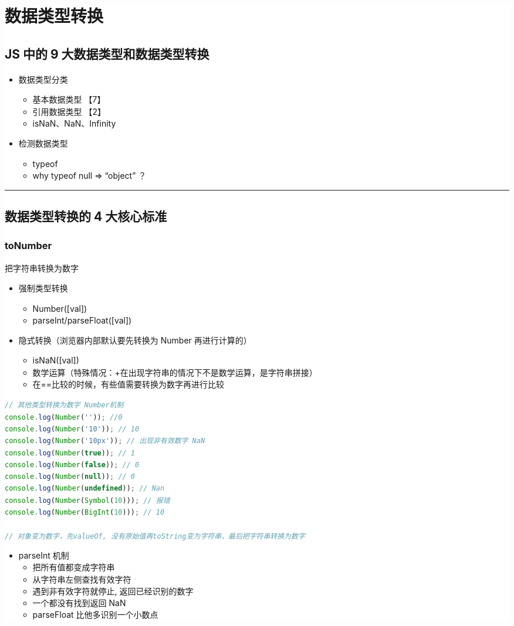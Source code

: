 # 数据类型转换

## JS 中的 9 大数据类型和数据类型转换

- 数据类型分类

  - 基本数据类型 【7】
  - 引用数据类型 【2】
  - isNaN、NaN、Infinity

- 检测数据类型

  - typeof
  - why typeof null => “object” ？

---

## 数据类型转换的 4 大核心标准

### toNumber

把字符串转换为数字

- 强制类型转换

  - Number([val])
  - parseInt/parseFloat([val])

- 隐式转换（浏览器内部默认要先转换为 Number 再进行计算的）
  - isNaN([val])
  - 数学运算（特殊情况：+在出现字符串的情况下不是数学运算，是字符串拼接）
  - 在==比较的时候，有些值需要转换为数字再进行比较

```js
// 其他类型转换为数字 Number机制
console.log(Number('')); //0
console.log(Number('10')); // 10
console.log(Number('10px')); // 出现非有效数字 NaN
console.log(Number(true)); // 1
console.log(Number(false)); // 0
console.log(Number(null)); // 0
console.log(Number(undefined)); // Nan
console.log(Number(Symbol(10))); // 报错
console.log(Number(BigInt(10))); // 10

// 对象变为数字，先valueOf, 没有原始值再toString变为字符串，最后把字符串转换为数字
```

- parseInt 机制
  - 把所有值都变成字符串
  - 从字符串左侧查找有效字符
  - 遇到非有效字符就停止, 返回已经识别的数字
  - 一个都没有找到返回 NaN
  - parseFloat 比他多识别一个小数点

